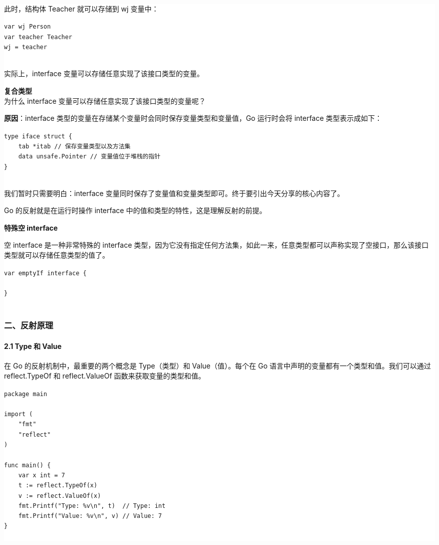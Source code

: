 此时，结构体 Teacher 就可以存储到 wj 变量中：

```
var wj Person
var teacher Teacher
wj = teacher


```

实际上，interface 变量可以存储任意实现了该接口类型的变量。

**复合类型**  
为什么 interface 变量可以存储任意实现了该接口类型的变量呢？

**原因**：interface 类型的变量在存储某个变量时会同时保存变量类型和变量值，Go 运行时会将 interface 类型表示成如下：

```
type iface struct {
    tab *itab // 保存变量类型以及方法集
    data unsafe.Pointer // 变量值位于堆栈的指针
}


```

我们暂时只需要明白：interface 变量同时保存了变量值和变量类型即可。终于要引出今天分享的核心内容了。

Go 的反射就是在运行时操作 interface 中的值和类型的特性，这是理解反射的前提。

**特殊空 interface**

空 interface 是一种非常特殊的 interface 类型，因为它没有指定任何方法集，如此一来，任意类型都可以声称实现了空接口，那么该接口类型就可以存储任意类型的值了。

```
var emptyIf interface {

}


```

###   

### 二、反射原理

#### 2.1 Type 和 Value

在 Go 的反射机制中，最重要的两个概念是 Type（类型）和 Value（值）。每个在 Go 语言中声明的变量都有一个类型和值。我们可以通过 reflect.TypeOf 和 reflect.ValueOf 函数来获取变量的类型和值。

```
package main

import (
    "fmt"
    "reflect"
)

func main() {
    var x int = 7
    t := reflect.TypeOf(x)
    v := reflect.ValueOf(x)
    fmt.Printf("Type: %v\n", t)  // Type: int
    fmt.Printf("Value: %v\n", v) // Value: 7
}


```
